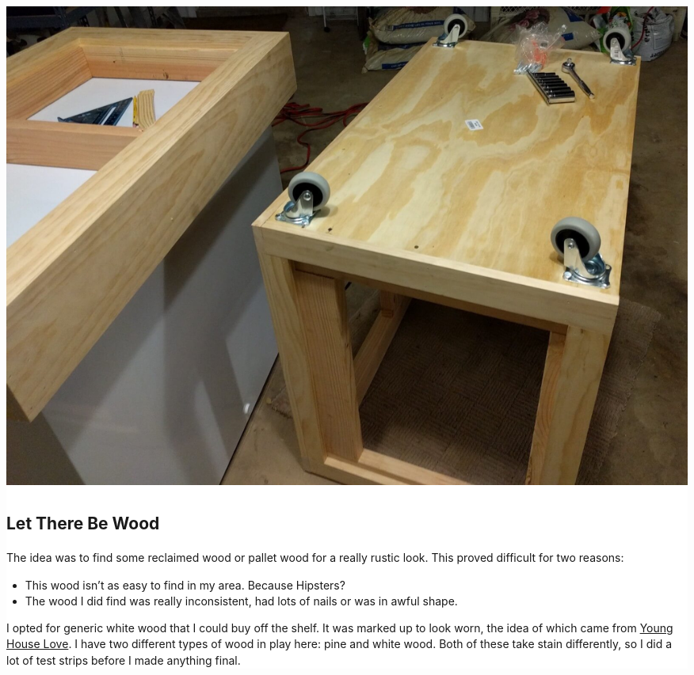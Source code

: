 ![Casters](images/build-11.jpeg "They call me Mr. Fahrenheit — Travelin’ at the speed of light.")

## Let There Be Wood
The idea was to find some reclaimed wood or pallet wood for a really rustic look. This proved difficult for two reasons:

* This wood isn’t as easy to find in my area. Because Hipsters?
* The wood I did find was really inconsistent, had lots of nails or was in awful shape.

I opted for generic white wood that I could buy off the shelf. It was marked up to look worn, the idea of which came from [Young House Love](https://www.younghouselove.com/2011/04/at-long-last-a-completed-console/).
I have two different types of wood in play here: pine and white wood. Both of these take stain differently, so I did a lot of test strips before I made anything final.
